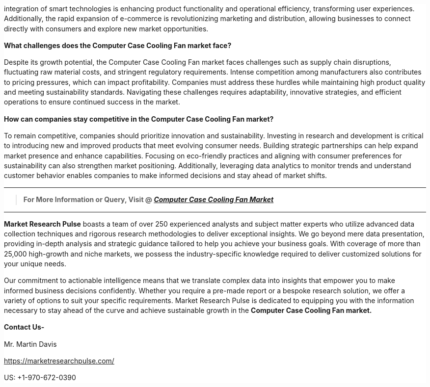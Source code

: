 integration of smart technologies is enhancing product functionality and operational efficiency, transforming user experiences. Additionally, the rapid expansion of e-commerce is revolutionizing marketing and distribution, allowing businesses to connect directly with consumers and explore new market opportunities.</p><p><strong>What challenges does the Computer Case Cooling Fan market face?</strong></p><p>Despite its growth potential, the Computer Case Cooling Fan market faces challenges such as supply chain disruptions, fluctuating raw material costs, and stringent regulatory requirements. Intense competition among manufacturers also contributes to pricing pressures, which can impact profitability. Companies must address these hurdles while maintaining high product quality and meeting sustainability standards. Navigating these challenges requires adaptability, innovative strategies, and efficient operations to ensure continued success in the market.</p><p><strong>How can companies stay competitive in the Computer Case Cooling Fan market?</strong></p><p>To remain competitive, companies should prioritize innovation and sustainability. Investing in research and development is critical to introducing new and improved products that meet evolving consumer needs. Building strategic partnerships can help expand market presence and enhance capabilities. Focusing on eco-friendly practices and aligning with consumer preferences for sustainability can also strengthen market positioning. Additionally, leveraging data analytics to monitor trends and understand customer behavior enables companies to make informed decisions and stay ahead of market shifts.</p><hr /><blockquote><p><strong>For More Information or Query, Visit @&nbsp;<em><a href="https://marketresearchpulse.com/report/61468/computer-case-cooling-fan-market?utm_source=Linkedin&utm_medium=026">Computer Case Cooling Fan Market</a></em></strong></p></blockquote><hr /><p><strong>Market Research Pulse</strong> boasts a team of over 250 experienced analysts and subject matter experts who utilize advanced data collection techniques and rigorous research methodologies to deliver exceptional insights. We go beyond mere data presentation, providing in-depth analysis and strategic guidance tailored to help you achieve your business goals. With coverage of more than 25,000 high-growth and niche markets, we possess the industry-specific knowledge required to deliver customized solutions for your unique needs.</p><p>Our commitment to actionable intelligence means that we translate complex data into insights that empower you to make informed business decisions confidently. Whether you require a pre-made report or a bespoke research solution, we offer a variety of options to suit your specific requirements. Market Research Pulse is dedicated to equipping you with the information necessary to stay ahead of the curve and achieve sustainable growth in the <strong>Computer Case Cooling Fan market.</strong></p><p><strong>Contact Us-</strong></p><p>Mr. Martin Davis</p><p>https://marketresearchpulse.com/</p><p>US: +1-970-672-0390</p>
